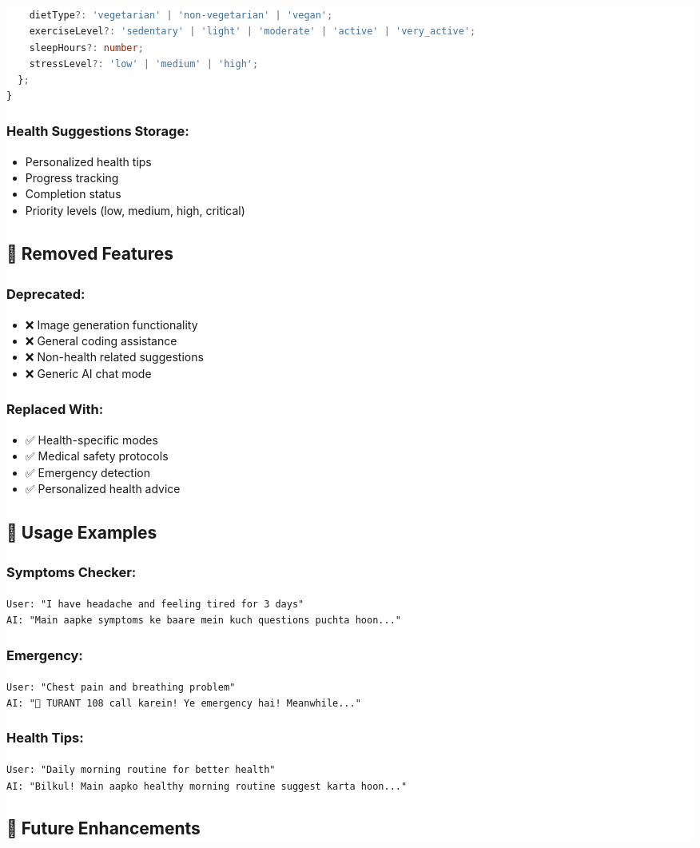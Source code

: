```typescript
    dietType?: 'vegetarian' | 'non-vegetarian' | 'vegan';
    exerciseLevel?: 'sedentary' | 'light' | 'moderate' | 'active' | 'very_active';
    sleepHours?: number;
    stressLevel?: 'low' | 'medium' | 'high';
  };
}
```

### Health Suggestions Storage:
- Personalized health tips
- Progress tracking
- Completion status
- Priority levels (low, medium, high, critical)

## 🔄 Removed Features

### Deprecated:
- ❌ Image generation functionality
- ❌ General coding assistance
- ❌ Non-health related suggestions
- ❌ Generic AI chat mode

### Replaced With:
- ✅ Health-specific modes
- ✅ Medical safety protocols
- ✅ Emergency detection
- ✅ Personalized health advice

## 📱 Usage Examples

### Symptoms Checker:
```
User: "I have headache and feeling tired for 3 days"
AI: "Main aapke symptoms ke baare mein kuch questions puchta hoon..."
```

### Emergency:
```
User: "Chest pain and breathing problem"
AI: "🚨 TURANT 108 call karein! Ye emergency hai! Meanwhile..."
```

### Health Tips:
```
User: "Daily morning routine for better health"
AI: "Bilkul! Main aapko healthy morning routine suggest karta hoon..."
```

## 🔮 Future Enhancements
